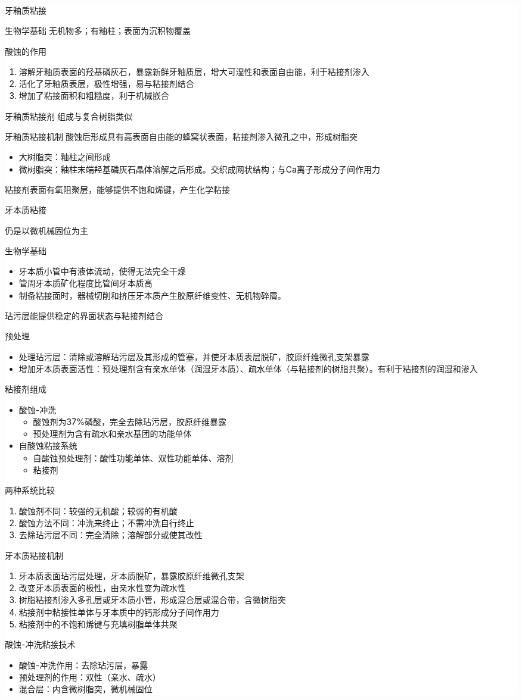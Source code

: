 牙釉质粘接

生物学基础
无机物多；有釉柱；表面为沉积物覆盖

酸蚀的作用
1. 溶解牙釉质表面的羟基磷灰石，暴露新鲜牙釉质层，增大可湿性和表面自由能，利于粘接剂渗入
2. 活化了牙釉质表层，极性增强，易与粘接剂结合
3. 增加了粘接面积和粗糙度，利于机械嵌合

牙釉质粘接剂
组成与复合树脂类似

牙釉质粘接机制
酸蚀后形成具有高表面自由能的蜂窝状表面，粘接剂渗入微孔之中，形成树脂突
- 大树脂突：釉柱之间形成
- 微树脂突：釉柱末端羟基磷灰石晶体溶解之后形成。交织成网状结构；与Ca离子形成分子间作用力

粘接剂表面有氧阻聚层，能够提供不饱和烯键，产生化学粘接

牙本质粘接

仍是以微机械固位为主

生物学基础
- 牙本质小管中有液体流动，使得无法完全干燥
- 管周牙本质矿化程度比管间牙本质高
- 制备粘接面时，器械切削和挤压牙本质产生胶原纤维变性、无机物碎屑。

玷污层能提供稳定的界面状态与粘接剂结合

预处理
- 处理玷污层：清除或溶解玷污层及其形成的管塞，并使牙本质表层脱矿，胶原纤维微孔支架暴露
- 增加牙本质表面活性：预处理剂含有亲水单体（润湿牙本质）、疏水单体（与粘接剂的树脂共聚）。有利于粘接剂的润湿和渗入

粘接剂组成
- 酸蚀-冲洗
	- 酸蚀剂为37%磷酸，完全去除玷污层，胶原纤维暴露
	- 预处理剂为含有疏水和亲水基团的功能单体
- 自酸蚀粘接系统
	- 自酸蚀预处理剂：酸性功能单体、双性功能单体、溶剂
	- 粘接剂

两种系统比较
1. 酸蚀剂不同：较强的无机酸；较弱的有机酸
2. 酸蚀方法不同：冲洗来终止；不需冲洗自行终止
3. 去除玷污层不同：完全清除；溶解部分或使其改性

牙本质粘接机制
1. 牙本质表面玷污层处理，牙本质脱矿，暴露胶原纤维微孔支架
2. 改变牙本质表面的极性，由亲水性变为疏水性
3. 树脂粘接剂渗入多孔层或牙本质小管，形成混合层或混合带，含微树脂突
4. 粘接剂中粘接性单体与牙本质中的钙形成分子间作用力
5. 粘接剂中的不饱和烯键与充填树脂单体共聚

酸蚀-冲洗粘接技术
- 酸蚀-冲洗作用：去除玷污层，暴露
- 预处理剂的作用：双性（亲水、疏水）
- 混合层：内含微树脂突，微机械固位
